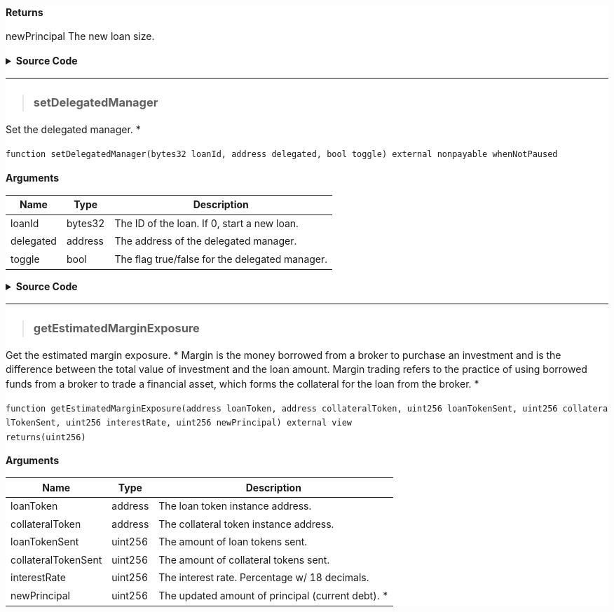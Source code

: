 **Returns**

newPrincipal The new loan size.

<details><summary><strong>Source Code</strong></summary></details>

---    

> ### setDelegatedManager

Set the delegated manager.
	 *

```solidity
function setDelegatedManager(bytes32 loanId, address delegated, bool toggle) external nonpayable whenNotPaused 
```

**Arguments**

| Name        | Type           | Description  |
| ------------- |------------- | -----|
| loanId | bytes32 | The ID of the loan. If 0, start a new loan. | 
| delegated | address | The address of the delegated manager. | 
| toggle | bool | The flag true/false for the delegated manager. | 

<details><summary><strong>Source Code</strong></summary></details>

---    

> ### getEstimatedMarginExposure

Get the estimated margin exposure.
	 * Margin is the money borrowed from a broker to purchase an investment
and is the difference between the total value of investment and the
loan amount. Margin trading refers to the practice of using borrowed
funds from a broker to trade a financial asset, which forms the
collateral for the loan from the broker.
	 *

```solidity
function getEstimatedMarginExposure(address loanToken, address collateralToken, uint256 loanTokenSent, uint256 collateralTokenSent, uint256 interestRate, uint256 newPrincipal) external view
returns(uint256)
```

**Arguments**

| Name        | Type           | Description  |
| ------------- |------------- | -----|
| loanToken | address | The loan token instance address. | 
| collateralToken | address | The collateral token instance address. | 
| loanTokenSent | uint256 | The amount of loan tokens sent. | 
| collateralTokenSent | uint256 | The amount of collateral tokens sent. | 
| interestRate | uint256 | The interest rate. Percentage w/ 18 decimals. | 
| newPrincipal | uint256 | The updated amount of principal (current debt). 	 * | 
